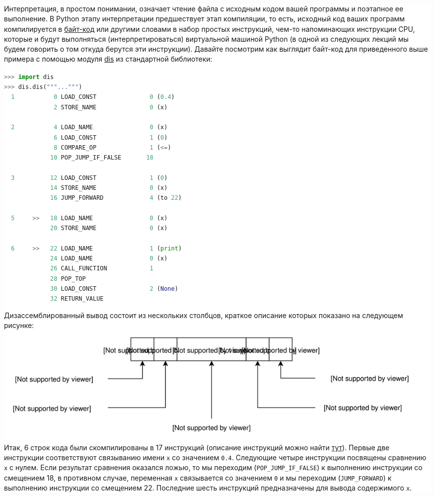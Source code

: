 Интерпретация, в простом понимании, означает чтение файла с исходным кодом вашей программы и поэтапное ее выполнение. В Python этапу интерпретации предшествует этап компиляции, то есть, исходный код ваших программ компилируется в [байт-код](https://ru.wikipedia.org/wiki/%D0%91%D0%B0%D0%B9%D1%82-%D0%BA%D0%BE%D0%B4) или другими словами в набор простых инструкций, чем-то напоминающих инструкции CPU, которые и будут выполняться (интерпретироваться) виртуальной машиной Python (в одной из следующих лекций мы будем говорить о том откуда берутся эти инструкции). Давайте посмотрим как выглядит байт-код для приведенного выше примера с помощью модуля [dis](https://docs.python.org/3/library/dis.html) из стандартной библиотеки:


```python
>>> import dis
>>> dis.dis("""...""")
  1           0 LOAD_CONST               0 (0.4)
              2 STORE_NAME               0 (x)

  2           4 LOAD_NAME                0 (x)
              6 LOAD_CONST               1 (0)
              8 COMPARE_OP               1 (<=)
             10 POP_JUMP_IF_FALSE       18

  3          12 LOAD_CONST               1 (0)
             14 STORE_NAME               0 (x)
             16 JUMP_FORWARD             4 (to 22)

  5     >>   18 LOAD_NAME                0 (x)
             20 STORE_NAME               0 (x)

  6     >>   22 LOAD_NAME                1 (print)
             24 LOAD_NAME                0 (x)
             26 CALL_FUNCTION            1
             28 POP_TOP
             30 LOAD_CONST               2 (None)
             32 RETURN_VALUE
```

Дизассемблированный вывод состоит из нескольких столбцов, краткое описание которых показано на следующем рисунке:

![](/assets/images/lectures/bytecode.svg)

Итак, 6 строк кода были скомпилированы в 17 инструкций (описание инструкций можно найти [тут](https://docs.python.org/3/library/dis.html#python-bytecode-instructions)). Первые две инструкции соответствуют связыванию имени `x` со значением `0.4`. Следующие четыре инструкции посвящены сравнению `x` с нулем. Если результат сравнения оказался ложью, то мы переходим (`POP_JUMP_IF_FALSE`) к выполнению инструкции со смещением 18, в противном случае, переменная `x` связывается со значением `0` и мы переходим (`JUMP_FORWARD`) к выполнению инструкции со смещением 22. Последние шесть инструкций предназначены для вывода содержимого `x`.
